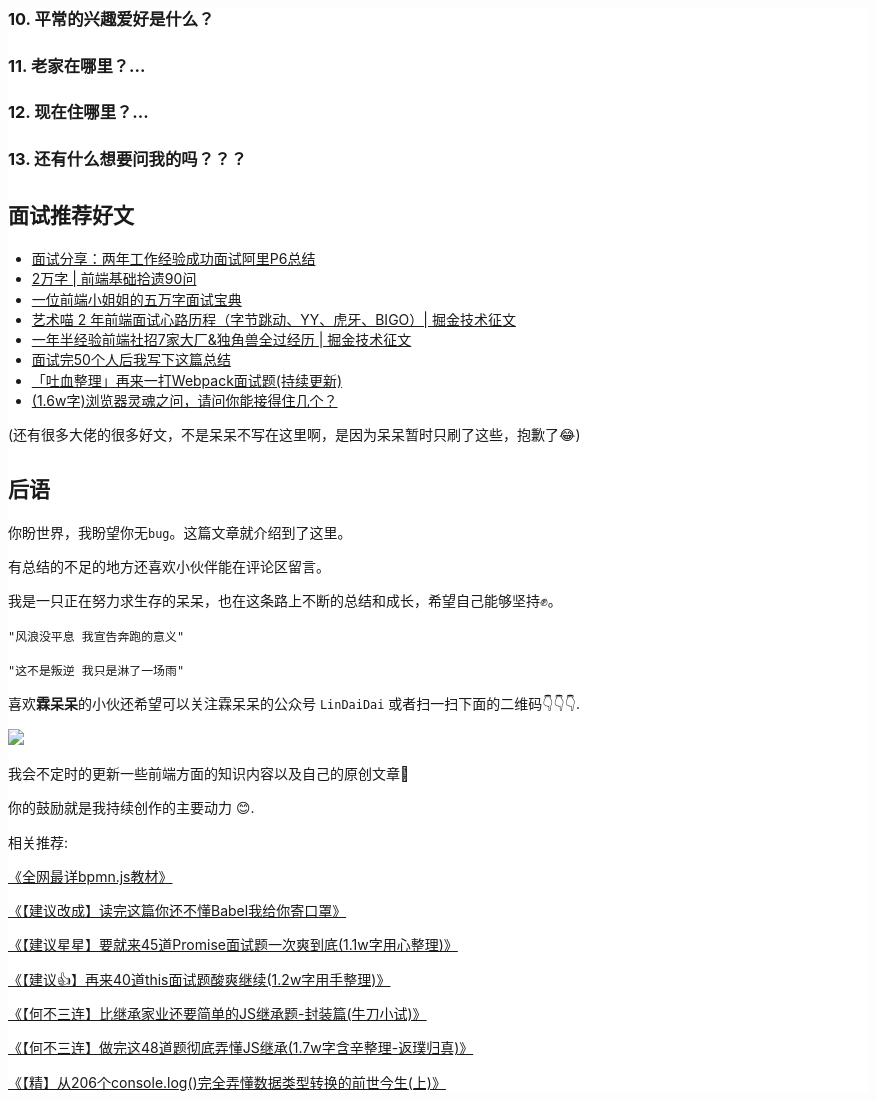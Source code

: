 ### 10. 平常的兴趣爱好是什么？

### 11. 老家在哪里？...

### 12. 现在住哪里？...

### 13. 还有什么想要问我的吗？？？



## 面试推荐好文

- [面试分享：两年工作经验成功面试阿里P6总结](https://juejin.im/post/5d690c726fb9a06b155dd40d)
- [2万字 | 前端基础拾遗90问](https://juejin.im/post/5e8b261ae51d4546c0382ab4)
- [一位前端小姐姐的五万字面试宝典](https://juejin.im/post/5e91b01651882573716a9b23)
- [艺术喵 2 年前端面试心路历程（字节跳动、YY、虎牙、BIGO）| 掘金技术征文](https://juejin.im/post/5e85ec79e51d4547153d0738)
- [一年半经验前端社招7家大厂&独角兽全过经历 | 掘金技术征文](https://juejin.im/post/5e8d5a48f265da47ce6cb21f)
- [面试完50个人后我写下这篇总结](https://juejin.im/post/5df1e312f265da33d039d06d)
- [「吐血整理」再来一打Webpack面试题(持续更新)](https://juejin.im/post/5e6f4b4e6fb9a07cd443d4a5)
- [(1.6w字)浏览器灵魂之问，请问你能接得住几个？](https://juejin.im/post/5df5bcea6fb9a016091def69)

(还有很多大佬的很多好文，不是呆呆不写在这里啊，是因为呆呆暂时只刷了这些，抱歉了😂)



## 后语

你盼世界，我盼望你无`bug`。这篇文章就介绍到了这里。

有总结的不足的地方还喜欢小伙伴能在评论区留言。

我是一只正在努力求生存的呆呆，也在这条路上不断的总结和成长，希望自己能够坚持✊。

`"风浪没平息 我宣告奔跑的意义"`

`"这不是叛逆 我只是淋了一场雨"`

喜欢**霖呆呆**的小伙还希望可以关注霖呆呆的公众号 `LinDaiDai` 或者扫一扫下面的二维码👇👇👇.


![](https://user-gold-cdn.xitu.io/2020/5/8/171f4731e341579b?w=900&h=500&f=gif&s=1632550)

我会不定时的更新一些前端方面的知识内容以及自己的原创文章🎉

你的鼓励就是我持续创作的主要动力 😊.

相关推荐:

[《全网最详bpmn.js教材》](https://juejin.im/post/5def372af265da33c84a4818)

[《【建议改成】读完这篇你还不懂Babel我给你寄口罩》](https://juejin.im/post/5e477139f265da574c566dda)

[《【建议星星】要就来45道Promise面试题一次爽到底(1.1w字用心整理)》](https://juejin.im/post/5e58c618e51d4526ed66b5cf)

[《【建议👍】再来40道this面试题酸爽继续(1.2w字用手整理)》](https://juejin.im/post/5e6358256fb9a07cd80f2e70)

[《【何不三连】比继承家业还要简单的JS继承题-封装篇(牛刀小试)》](https://juejin.im/post/5e707417e51d45272054d5d3)

[《【何不三连】做完这48道题彻底弄懂JS继承(1.7w字含辛整理-返璞归真)》](https://juejin.im/post/5e75e22951882549027687f9)

[《【精】从206个console.log()完全弄懂数据类型转换的前世今生(上)》](https://juejin.im/post/5d89b2a7f265da03dd3db2ca)


